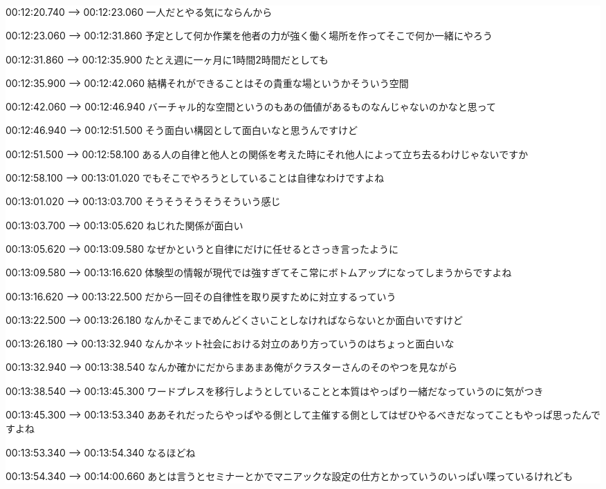 00:12:20.740 --> 00:12:23.060
一人だとやる気にならんから

00:12:23.060 --> 00:12:31.860
予定として何か作業を他者の力が強く働く場所を作ってそこで何か一緒にやろう

00:12:31.860 --> 00:12:35.900
たとえ週に一ヶ月に1時間2時間だとしても

00:12:35.900 --> 00:12:42.060
結構それができることはその貴重な場というかそういう空間

00:12:42.060 --> 00:12:46.940
バーチャル的な空間というのもあの価値があるものなんじゃないのかなと思って

00:12:46.940 --> 00:12:51.500
そう面白い構図として面白いなと思うんですけど

00:12:51.500 --> 00:12:58.100
ある人の自律と他人との関係を考えた時にそれ他人によって立ち去るわけじゃないですか

00:12:58.100 --> 00:13:01.020
でもそこでやろうとしていることは自律なわけですよね

00:13:01.020 --> 00:13:03.700
そうそうそうそうそういう感じ

00:13:03.700 --> 00:13:05.620
ねじれた関係が面白い

00:13:05.620 --> 00:13:09.580
なぜかというと自律にだけに任せるとさっき言ったように

00:13:09.580 --> 00:13:16.620
体験型の情報が現代では強すぎてそこ常にボトムアップになってしまうからですよね

00:13:16.620 --> 00:13:22.500
だから一回その自律性を取り戻すために対立するっていう

00:13:22.500 --> 00:13:26.180
なんかそこまでめんどくさいことしなければならないとか面白いですけど

00:13:26.180 --> 00:13:32.940
なんかネット社会における対立のあり方っていうのはちょっと面白いな

00:13:32.940 --> 00:13:38.540
なんか確かにだからまあまあ俺がクラスターさんのそのやつを見ながら

00:13:38.540 --> 00:13:45.300
ワードプレスを移行しようとしていることと本質はやっぱり一緒だなっていうのに気がつき

00:13:45.300 --> 00:13:53.340
ああそれだったらやっぱやる側として主催する側としてはぜひやるべきだなってこともやっぱ思ったんですよね

00:13:53.340 --> 00:13:54.340
なるほどね

00:13:54.340 --> 00:14:00.660
あとは言うとセミナーとかでマニアックな設定の仕方とかっていうのいっぱい喋っているけれども
